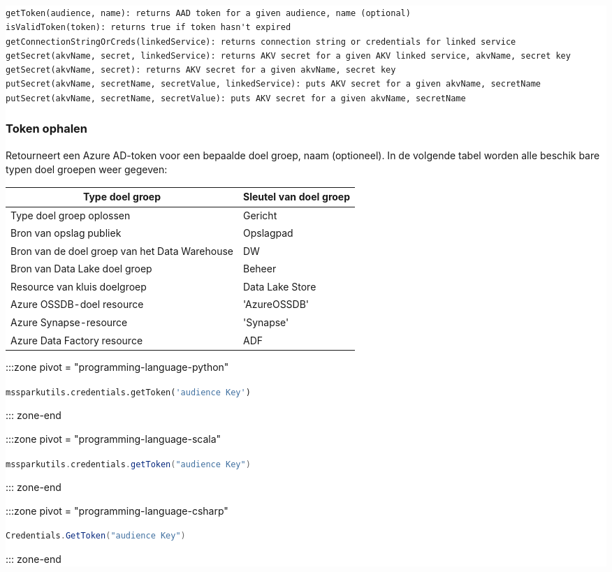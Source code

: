 ```
getToken(audience, name): returns AAD token for a given audience, name (optional)
isValidToken(token): returns true if token hasn't expired
getConnectionStringOrCreds(linkedService): returns connection string or credentials for linked service
getSecret(akvName, secret, linkedService): returns AKV secret for a given AKV linked service, akvName, secret key
getSecret(akvName, secret): returns AKV secret for a given akvName, secret key
putSecret(akvName, secretName, secretValue, linkedService): puts AKV secret for a given akvName, secretName
putSecret(akvName, secretName, secretValue): puts AKV secret for a given akvName, secretName
```

### <a name="get-token"></a>Token ophalen

Retourneert een Azure AD-token voor een bepaalde doel groep, naam (optioneel). In de volgende tabel worden alle beschik bare typen doel groepen weer gegeven: 

|Type doel groep|Sleutel van doel groep|
|--|--|
|Type doel groep oplossen|Gericht|
|Bron van opslag publiek|Opslagpad|
|Bron van de doel groep van het Data Warehouse|DW|
|Bron van Data Lake doel groep|Beheer|
|Resource van kluis doelgroep|Data Lake Store|
|Azure OSSDB-doel resource|'AzureOSSDB'|
|Azure Synapse-resource|'Synapse'|
|Azure Data Factory resource|ADF|

:::zone pivot = "programming-language-python"

```python
mssparkutils.credentials.getToken('audience Key')
```
::: zone-end

:::zone pivot = "programming-language-scala"

```scala
mssparkutils.credentials.getToken("audience Key")
```

::: zone-end

:::zone pivot = "programming-language-csharp"

```csharp
Credentials.GetToken("audience Key")
```

::: zone-end
